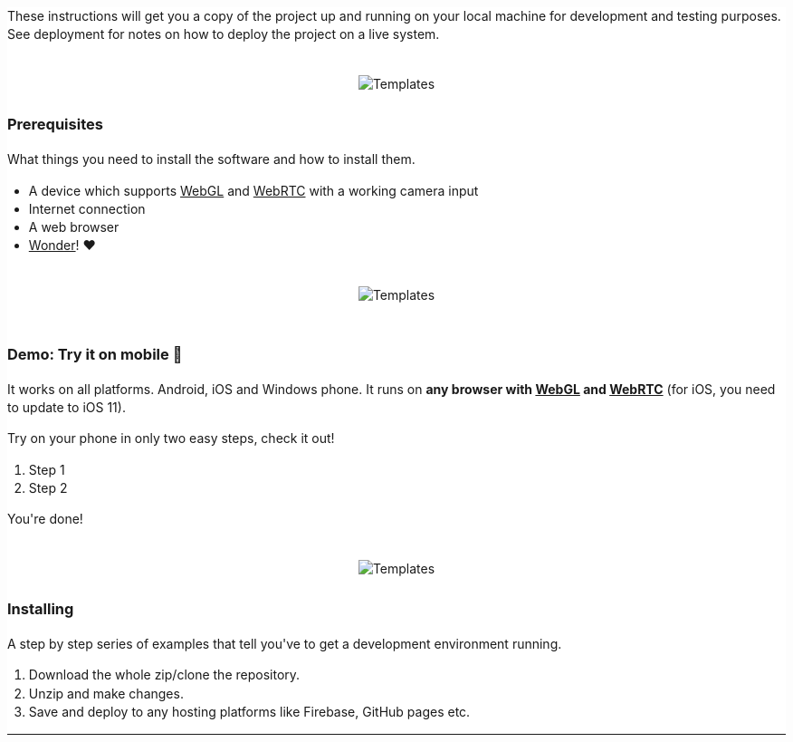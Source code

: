 These instructions will get you a copy of the project up and running on your local machine for development and testing purposes. See deployment for notes on how to deploy the project on a live system.

<div align="center">
  <br>
  <img src="https://d25tv1xepz39hi.cloudfront.net/2019-09-24/files/canon-eos-m200-vertical-videography_1924-9_c.jpg" alt="Templates" width="100%">
  <br>
</div>

### Prerequisites

What things you need to install the software and how to install them.

* A device which supports [WebGL](https://caniuse.com/#feat=webgl) and [WebRTC](https://caniuse.com/#feat=stream) with a working camera input
* Internet connection
* A web browser
* [Wonder](https://en.wikipedia.org/wiki/Wonder_(emotion))! :heart:

<div align="center">
  <br>
  <img src="https://d25tv1xepz39hi.cloudfront.net/2019-09-24/files/canon-eos-m200-white_1924-11.gif" alt="Templates" width="100%">
  <br>
  <br>
</div>

### Demo: Try it on mobile :iphone:

It works on all platforms. Android, iOS and Windows phone. It runs on **any browser with [WebGL](https://caniuse.com/#feat=webgl) and [WebRTC](https://caniuse.com/#feat=stream)** (for iOS, you need to update to iOS 11).

Try on your phone in only two easy steps, check it out!

1. Step 1
2. Step 2

You're done!

<div align="center">
  <br>
  <img src="https://d25tv1xepz39hi.cloudfront.net/2019-09-24/files/canon-eos-m200-mirrorless-camera_1924-1.jpg" alt="Templates" width="100%">
  <br>
</div>

### Installing

A step by step series of examples that tell you've to get a development environment running.

1. Download the whole zip/clone the repository.
2. Unzip and make changes.
3. Save and deploy to any hosting platforms like Firebase, GitHub pages etc.

---